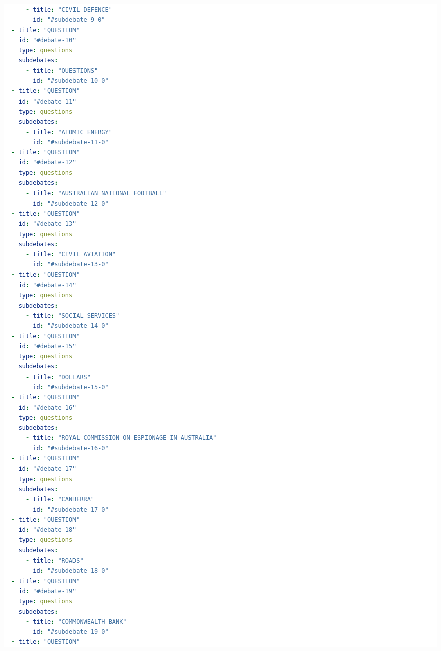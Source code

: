 ```yaml
      - title: "CIVIL DEFENCE"
        id: "#subdebate-9-0"
  - title: "QUESTION"
    id: "#debate-10"
    type: questions
    subdebates:
      - title: "QUESTIONS"
        id: "#subdebate-10-0"
  - title: "QUESTION"
    id: "#debate-11"
    type: questions
    subdebates:
      - title: "ATOMIC ENERGY"
        id: "#subdebate-11-0"
  - title: "QUESTION"
    id: "#debate-12"
    type: questions
    subdebates:
      - title: "AUSTRALIAN NATIONAL FOOTBALL"
        id: "#subdebate-12-0"
  - title: "QUESTION"
    id: "#debate-13"
    type: questions
    subdebates:
      - title: "CIVIL AVIATION"
        id: "#subdebate-13-0"
  - title: "QUESTION"
    id: "#debate-14"
    type: questions
    subdebates:
      - title: "SOCIAL SERVICES"
        id: "#subdebate-14-0"
  - title: "QUESTION"
    id: "#debate-15"
    type: questions
    subdebates:
      - title: "DOLLARS"
        id: "#subdebate-15-0"
  - title: "QUESTION"
    id: "#debate-16"
    type: questions
    subdebates:
      - title: "ROYAL COMMISSION ON ESPIONAGE IN AUSTRALIA"
        id: "#subdebate-16-0"
  - title: "QUESTION"
    id: "#debate-17"
    type: questions
    subdebates:
      - title: "CANBERRA"
        id: "#subdebate-17-0"
  - title: "QUESTION"
    id: "#debate-18"
    type: questions
    subdebates:
      - title: "ROADS"
        id: "#subdebate-18-0"
  - title: "QUESTION"
    id: "#debate-19"
    type: questions
    subdebates:
      - title: "COMMONWEALTH BANK"
        id: "#subdebate-19-0"
  - title: "QUESTION"
```